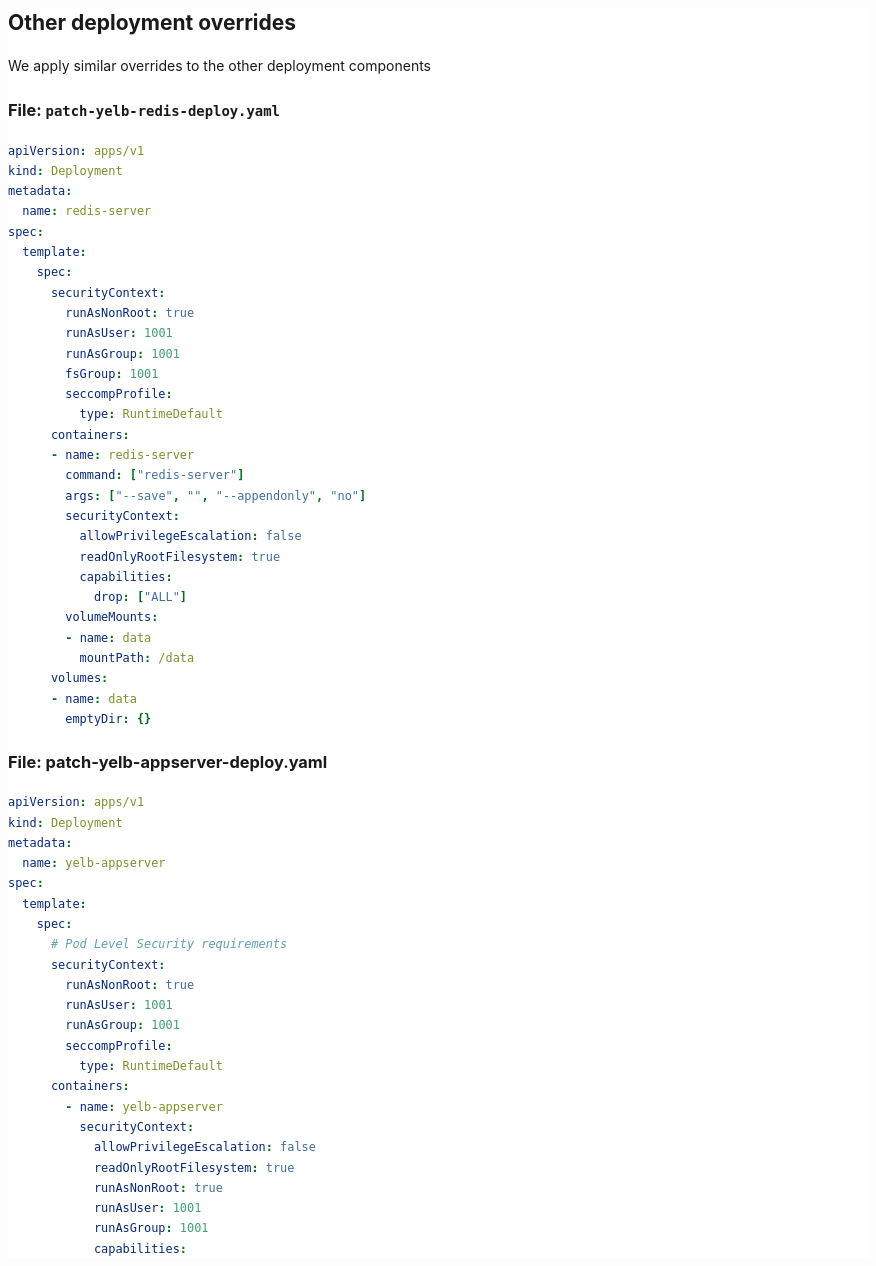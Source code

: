 ## Other deployment overrides

We apply similar overrides to the other deployment components

### File: `patch-yelb-redis-deploy.yaml`

```yaml
apiVersion: apps/v1
kind: Deployment
metadata:
  name: redis-server
spec:
  template:
    spec:
      securityContext:
        runAsNonRoot: true
        runAsUser: 1001
        runAsGroup: 1001
        fsGroup: 1001
        seccompProfile:
          type: RuntimeDefault
      containers:
      - name: redis-server
        command: ["redis-server"]
        args: ["--save", "", "--appendonly", "no"]
        securityContext:
          allowPrivilegeEscalation: false
          readOnlyRootFilesystem: true
          capabilities:
            drop: ["ALL"]
        volumeMounts:
        - name: data
          mountPath: /data
      volumes:
      - name: data
        emptyDir: {}
```

### File: patch-yelb-appserver-deploy.yaml

```yaml
apiVersion: apps/v1
kind: Deployment
metadata:
  name: yelb-appserver
spec:
  template:
    spec:
      # Pod Level Security requirements
      securityContext:
        runAsNonRoot: true
        runAsUser: 1001
        runAsGroup: 1001
        seccompProfile:
          type: RuntimeDefault
      containers:
        - name: yelb-appserver
          securityContext:
            allowPrivilegeEscalation: false
            readOnlyRootFilesystem: true
            runAsNonRoot: true
            runAsUser: 1001
            runAsGroup: 1001
            capabilities:
```